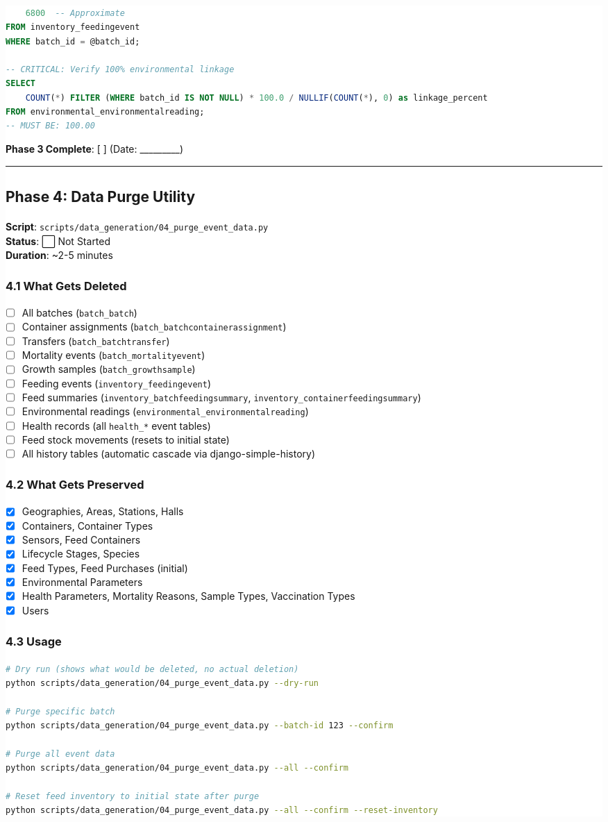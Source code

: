```sql
    6800  -- Approximate
FROM inventory_feedingevent
WHERE batch_id = @batch_id;

-- CRITICAL: Verify 100% environmental linkage
SELECT 
    COUNT(*) FILTER (WHERE batch_id IS NOT NULL) * 100.0 / NULLIF(COUNT(*), 0) as linkage_percent
FROM environmental_environmentalreading;
-- MUST BE: 100.00
```

**Phase 3 Complete**: [ ] (Date: _________)

---

## Phase 4: Data Purge Utility

**Script**: `scripts/data_generation/04_purge_event_data.py`  
**Status**: ⬜ Not Started  
**Duration**: ~2-5 minutes

### 4.1 What Gets Deleted
- [ ] All batches (`batch_batch`)
- [ ] Container assignments (`batch_batchcontainerassignment`)
- [ ] Transfers (`batch_batchtransfer`)
- [ ] Mortality events (`batch_mortalityevent`)
- [ ] Growth samples (`batch_growthsample`)
- [ ] Feeding events (`inventory_feedingevent`)
- [ ] Feed summaries (`inventory_batchfeedingsummary`, `inventory_containerfeedingsummary`)
- [ ] Environmental readings (`environmental_environmentalreading`)
- [ ] Health records (all `health_*` event tables)
- [ ] Feed stock movements (resets to initial state)
- [ ] All history tables (automatic cascade via django-simple-history)

### 4.2 What Gets Preserved
- [x] Geographies, Areas, Stations, Halls
- [x] Containers, Container Types
- [x] Sensors, Feed Containers
- [x] Lifecycle Stages, Species
- [x] Feed Types, Feed Purchases (initial)
- [x] Environmental Parameters
- [x] Health Parameters, Mortality Reasons, Sample Types, Vaccination Types
- [x] Users

### 4.3 Usage

```bash
# Dry run (shows what would be deleted, no actual deletion)
python scripts/data_generation/04_purge_event_data.py --dry-run

# Purge specific batch
python scripts/data_generation/04_purge_event_data.py --batch-id 123 --confirm

# Purge all event data
python scripts/data_generation/04_purge_event_data.py --all --confirm

# Reset feed inventory to initial state after purge
python scripts/data_generation/04_purge_event_data.py --all --confirm --reset-inventory
```
